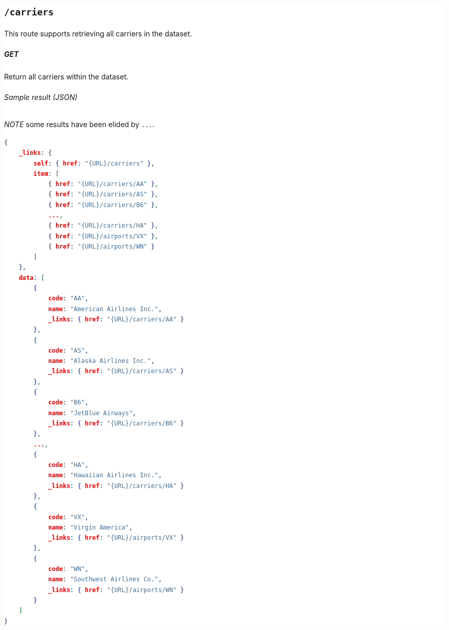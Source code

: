 ## `/carriers`
This route supports retrieving all carriers in the dataset.
##### GET
Return all carriers within the dataset.
###### Sample result (JSON)
*NOTE* some results have been elided by `...`.
```json
{
    _links: {
        self: { href: "{URL}/carriers" },
        item: [
            { href: "{URL}/carriers/AA" },
            { href: "{URL}/carriers/AS" },
            { href: "{URL}/carriers/B6" },
            ...,
            { href: "{URL}/carriers/HA" },
            { href: "{URL}/airports/VX" },
            { href: "{URL}/airports/WN" }
        ]
    },
    data: [
        {
            code: "AA",
            name: "American Airlines Inc.",
            _links: { href: "{URL}/carriers/AA" }
        },
        {
            code: "AS",
            name: "Alaska Airlines Inc.",
            _links: { href: "{URL}/carriers/AS" }
        },
        {
            code: "B6",
            name: "JetBlue Airways",
            _links: { href: "{URL}/carriers/B6" }
        },
        ...,
        {
            code: "HA",
            name: "Hawaiian Airlines Inc.",
            _links: { href: "{URL}/carriers/HA" }
        },
        {
            code: "VX",
            name: "Virgin America",
            _links: { href: "{URL}/airports/VX" }
        },
        {
            code: "WN",
            name: "Southwest Airlines Co.",
            _links: { href: "{URL}/airports/WN" }
        }
    ]
}
```
